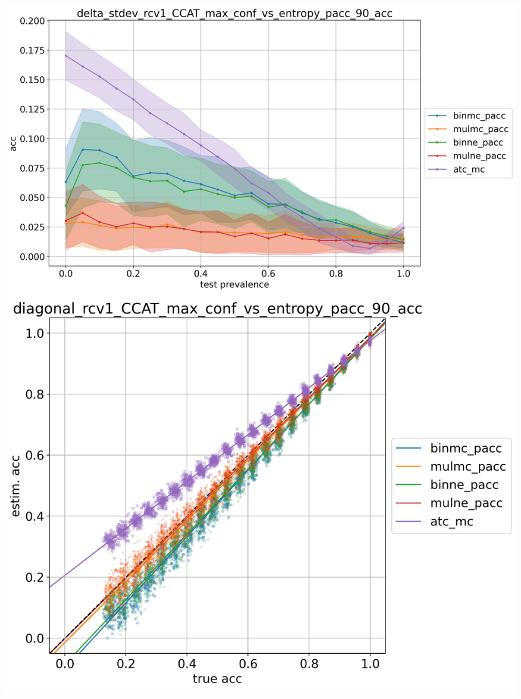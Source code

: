 ![plot_delta_stdev](plot/delta_stdev_rcv1_CCAT_max_conf_vs_entropy_pacc_90_acc.png)
![plot_diagonal](plot/diagonal_rcv1_CCAT_max_conf_vs_entropy_pacc_90_acc.png)